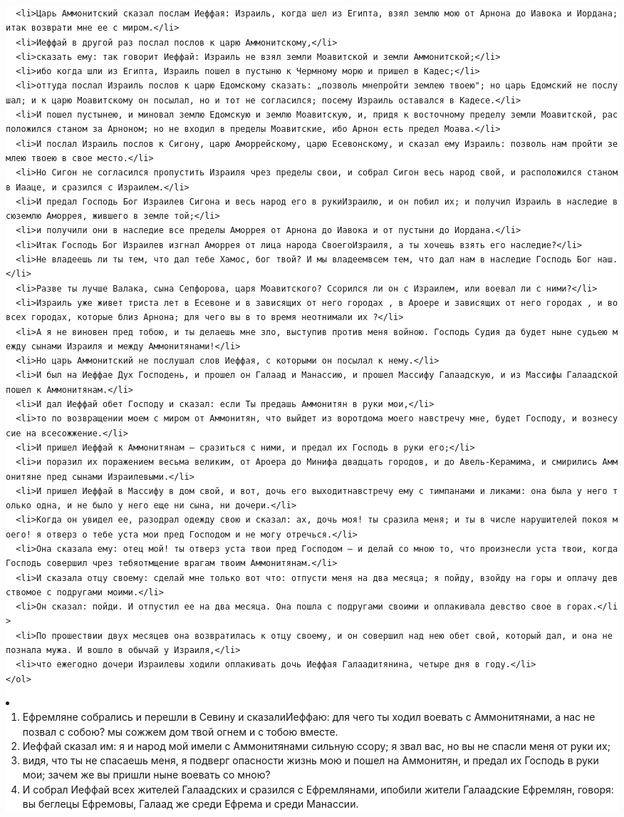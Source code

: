       <li>Царь Аммонитский сказал послам Иеффая: Израиль, когда шел из Египта, взял землю мою от Арнона до Иавока и Иордана; итак возврати мне ее с миром.</li>
      <li>Иеффай в другой раз послал послов к царю Аммонитскому,</li>
      <li>сказать ему: так говорит Иеффай: Израиль не взял земли Моавитской и земли Аммонитской;</li>
      <li>ибо когда шли из Египта, Израиль пошел в пустыню к Чермному морю и пришел в Кадес;</li>
      <li>оттуда послал Израиль послов к царю Едомскому сказать: „позволь мнепройти землею твоею"; но царь Едомский не послушал; и к царю Моавитскому он посылал, но и тот не согласился; посему Израиль оставался в Кадесе.</li>
      <li>И пошел пустынею, и миновал землю Едомскую и землю Моавитскую, и, придя к восточному пределу земли Моавитской, расположился станом за Арноном; но не входил в пределы Моавитские, ибо Арнон есть предел Моава.</li>
      <li>И послал Израиль послов к Сигону, царю Аморрейскому, царю Есевонскому, и сказал ему Израиль: позволь нам пройти землею твоею в свое место.</li>
      <li>Но Сигон не согласился пропустить Израиля чрез пределы свои, и собрал Сигон весь народ свой, и расположился станом в Иааце, и сразился с Израилем.</li>
      <li>И предал Господь Бог Израилев Сигона и весь народ его в рукиИзраилю, и он побил их; и получил Израиль в наследие всюземлю Аморрея, жившего в земле той;</li>
      <li>и получили они в наследие все пределы Аморрея от Арнона до Иавока и от пустыни до Иордана.</li>
      <li>Итак Господь Бог Израилев изгнал Аморрея от лица народа СвоегоИзраиля, а ты хочешь взять его наследие?</li>
      <li>Не владеешь ли ты тем, что дал тебе Хамос, бог твой? И мы владеемвсем тем, что дал нам в наследие Господь Бог наш.</li>
      <li>Разве ты лучше Валака, сына Сепфорова, царя Моавитского? Ссорился ли он с Израилем, или воевал ли с ними?</li>
      <li>Израиль уже живет триста лет в Есевоне и в зависящих от него городах , в Ароере и зависящих от него городах , и во всех городах, которые близ Арнона; для чего вы в то время неотнимали их ?</li>
      <li>А я не виновен пред тобою, и ты делаешь мне зло, выступив против меня войною. Господь Судия да будет ныне судьею между сынами Израиля и между Аммонитянами!</li>
      <li>Но царь Аммонитский не послушал слов Иеффая, с которыми он посылал к нему.</li>
      <li>И был на Иеффае Дух Господень, и прошел он Галаад и Манассию, и прошел Массифу Галаадскую, и из Массифы Галаадской пошел к Аммонитянам.</li>
      <li>И дал Иеффай обет Господу и сказал: если Ты предашь Аммонитян в руки мои,</li>
      <li>то по возвращении моем с миром от Аммонитян, что выйдет из воротдома моего навстречу мне, будет Господу, и вознесу сие на всесожжение.</li>
      <li>И пришел Иеффай к Аммонитянам – сразиться с ними, и предал их Господь в руки его;</li>
      <li>и поразил их поражением весьма великим, от Ароера до Минифа двадцать городов, и до Авель-Керамима, и смирились Аммонитяне пред сынами Израилевыми.</li>
      <li>И пришел Иеффай в Массифу в дом свой, и вот, дочь его выходитнавстречу ему с тимпанами и ликами: она была у него только одна, и не было у него еще ни сына, ни дочери.</li>
      <li>Когда он увидел ее, разодрал одежду свою и сказал: ах, дочь моя! ты сразила меня; и ты в числе нарушителей покоя моего! я отверз о тебе уста мои пред Господом и не могу отречься.</li>
      <li>Она сказала ему: отец мой! ты отверз уста твои пред Господом – и делай со мною то, что произнесли уста твои, когда Господь совершил чрез тебяотмщение врагам твоим Аммонитянам.</li>
      <li>И сказала отцу своему: сделай мне только вот что: отпусти меня на два месяца; я пойду, взойду на горы и оплачу девствомое с подругами моими.</li>
      <li>Он сказал: пойди. И отпустил ее на два месяца. Она пошла с подругами своими и оплакивала девство свое в горах.</li>
      <li>По прошествии двух месяцев она возвратилась к отцу своему, и он совершил над нею обет свой, который дал, и она не познала мужа. И вошло в обычай у Израиля,</li>
      <li>что ежегодно дочери Израилевы ходили оплакивать дочь Иеффая Галаадитянина, четыре дня в году.</li>
    </ol>
  </li>
  <li>
    <ol>
      <li>Ефремляне собрались и перешли в Севину и сказалиИеффаю: для чего ты ходил воевать с Аммонитянами, а нас не позвал с собою? мы сожжем дом твой огнем и с тобою вместе.</li>
      <li>Иеффай сказал им: я и народ мой имели с Аммонитянами сильную ссору; я звал вас, но вы не спасли меня от руки их;</li>
      <li>видя, что ты не спасаешь меня, я подверг опасности жизнь мою и пошел на Аммонитян, и предал их Господь в руки мои; зачем же вы пришли ныне воевать со мною?</li>
      <li>И собрал Иеффай всех жителей Галаадских и сразился с Ефремлянами, ипобили жители Галаадские Ефремлян, говоря: вы беглецы Ефремовы, Галаад же среди Ефрема и среди Манассии.</li>